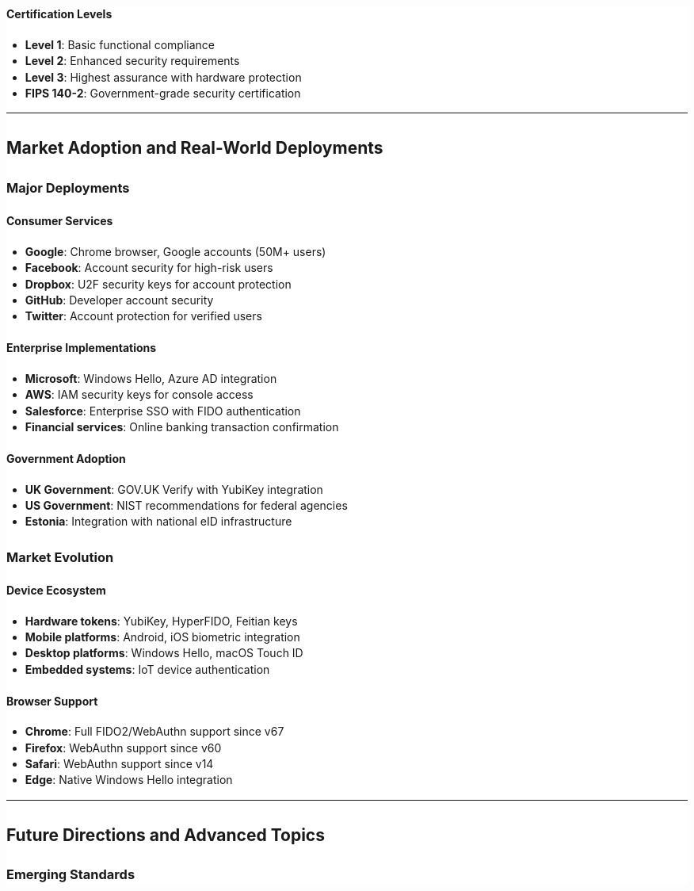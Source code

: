 #### **Certification Levels**
- **Level 1**: Basic functional compliance
- **Level 2**: Enhanced security requirements
- **Level 3**: Highest assurance with hardware protection
- **FIPS 140-2**: Government-grade security certification

---

## Market Adoption and Real-World Deployments

### Major Deployments

#### **Consumer Services**
- **Google**: Chrome browser, Google accounts (50M+ users)
- **Facebook**: Account security for high-risk users
- **Dropbox**: U2F security keys for account protection
- **GitHub**: Developer account security
- **Twitter**: Account protection for verified users

#### **Enterprise Implementations**
- **Microsoft**: Windows Hello, Azure AD integration
- **AWS**: IAM security keys for console access
- **Salesforce**: Enterprise SSO with FIDO authentication
- **Financial services**: Online banking transaction confirmation

#### **Government Adoption**
- **UK Government**: GOV.UK Verify with YubiKey integration
- **US Government**: NIST recommendations for federal agencies
- **Estonia**: Integration with national eID infrastructure

### Market Evolution

#### **Device Ecosystem**
- **Hardware tokens**: YubiKey, HyperFIDO, Feitian keys
- **Mobile platforms**: Android, iOS biometric integration
- **Desktop platforms**: Windows Hello, macOS Touch ID
- **Embedded systems**: IoT device authentication

#### **Browser Support**
- **Chrome**: Full FIDO2/WebAuthn support since v67
- **Firefox**: WebAuthn support since v60
- **Safari**: WebAuthn support since v14
- **Edge**: Native Windows Hello integration

---

## Future Directions and Advanced Topics

### Emerging Standards
